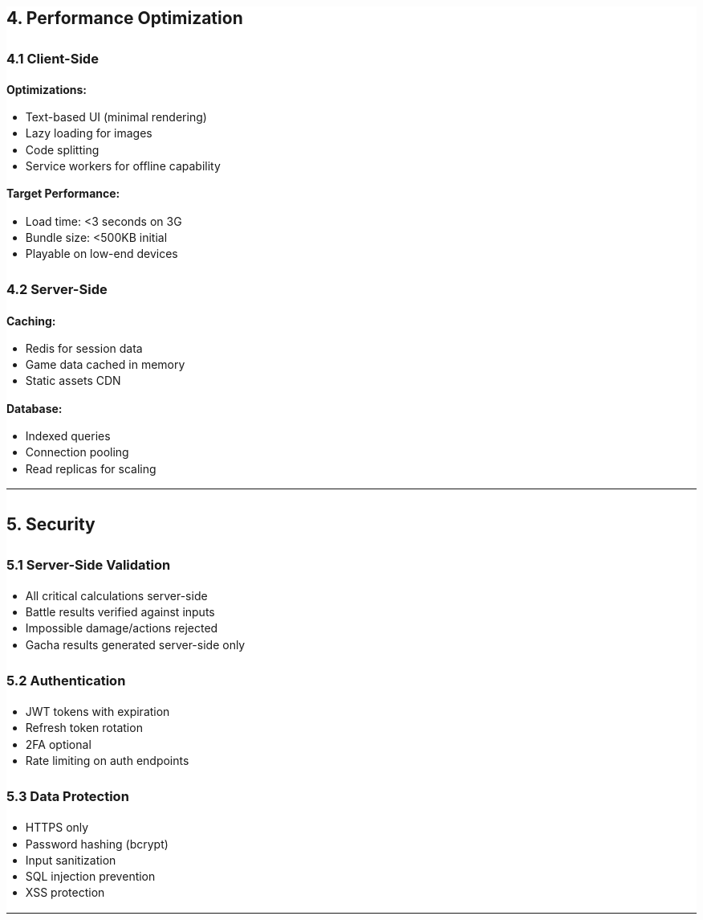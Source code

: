 
## 4. Performance Optimization

### 4.1 Client-Side

**Optimizations:**
- Text-based UI (minimal rendering)
- Lazy loading for images
- Code splitting
- Service workers for offline capability

**Target Performance:**
- Load time: <3 seconds on 3G
- Bundle size: <500KB initial
- Playable on low-end devices

### 4.2 Server-Side

**Caching:**
- Redis for session data
- Game data cached in memory
- Static assets CDN

**Database:**
- Indexed queries
- Connection pooling
- Read replicas for scaling

---

## 5. Security

### 5.1 Server-Side Validation

- All critical calculations server-side
- Battle results verified against inputs
- Impossible damage/actions rejected
- Gacha results generated server-side only

### 5.2 Authentication

- JWT tokens with expiration
- Refresh token rotation
- 2FA optional
- Rate limiting on auth endpoints

### 5.3 Data Protection

- HTTPS only
- Password hashing (bcrypt)
- Input sanitization
- SQL injection prevention
- XSS protection

---